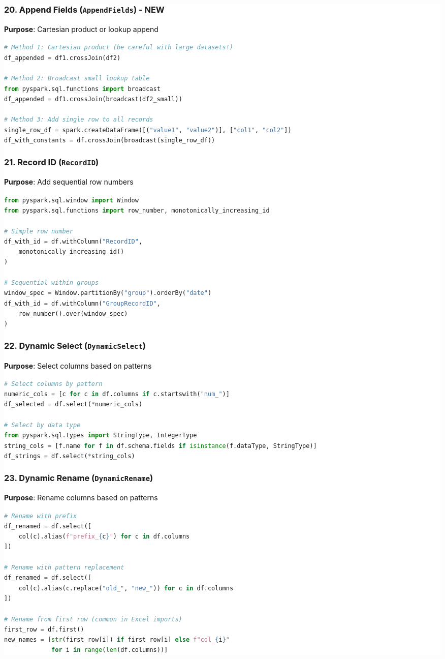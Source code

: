 ### 20. **Append Fields** (`AppendFields`) - **NEW**
**Purpose**: Cartesian product or lookup append
```python
# Method 1: Cartesian product (be careful with large datasets!)
df_appended = df1.crossJoin(df2)

# Method 2: Broadcast small lookup table
from pyspark.sql.functions import broadcast
df_appended = df1.crossJoin(broadcast(df2_small))

# Method 3: Add single row to all records
single_row_df = spark.createDataFrame([("value1", "value2")], ["col1", "col2"])
df_with_constants = df.crossJoin(broadcast(single_row_df))
```

### 21. **Record ID** (`RecordID`)
**Purpose**: Add sequential row numbers
```python
from pyspark.sql.window import Window
from pyspark.sql.functions import row_number, monotonically_increasing_id

# Simple row number
df_with_id = df.withColumn("RecordID",
    monotonically_increasing_id()
)

# Sequential within groups
window_spec = Window.partitionBy("group").orderBy("date")
df_with_id = df.withColumn("GroupRecordID",
    row_number().over(window_spec)
)
```

### 22. **Dynamic Select** (`DynamicSelect`)
**Purpose**: Select columns based on patterns
```python
# Select columns by pattern
numeric_cols = [c for c in df.columns if c.startswith("num_")]
df_selected = df.select(*numeric_cols)

# Select by data type
from pyspark.sql.types import StringType, IntegerType
string_cols = [f.name for f in df.schema.fields if isinstance(f.dataType, StringType)]
df_strings = df.select(*string_cols)
```

### 23. **Dynamic Rename** (`DynamicRename`)
**Purpose**: Rename columns based on patterns
```python
# Rename with prefix
df_renamed = df.select([
    col(c).alias(f"prefix_{c}") for c in df.columns
])

# Rename with pattern replacement
df_renamed = df.select([
    col(c).alias(c.replace("old_", "new_")) for c in df.columns
])

# Rename from first row (common in Excel imports)
first_row = df.first()
new_names = [str(first_row[i]) if first_row[i] else f"col_{i}" 
             for i in range(len(df.columns))]
```
